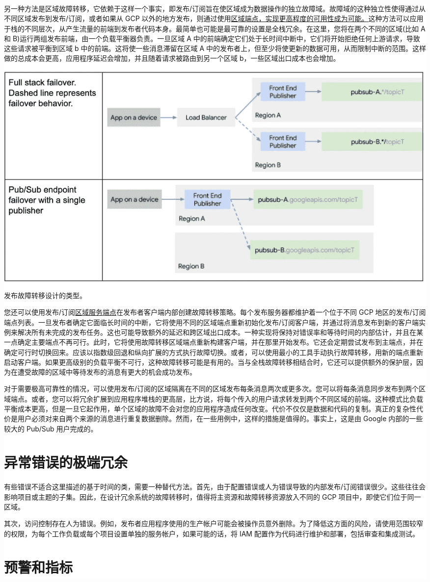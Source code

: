 另一种方法是区域故障转移，它依赖于这样一个事实，即发布/订阅旨在使区域成为数据操作的独立故障域。故障域的这种独立性使得通过从不同区域发布到发布/订阅，或者如果从 GCP 以外的地方发布，则通过使用[区域端点，实现更高程度的可用性成为可能。](https://cloud.google.com/pubsub/docs/reference/service_apis_overview)这种方法可以应用于栈的不同层次，从产生流量的前端到发布者代码本身。最简单也可能是最可靠的设置是全栈冗余。在这里，您将在两个不同的区域(比如 A 和 B)运行两组发布前端，由一个负载平衡器负责。一旦区域 A 中的前端确定它们处于长时间中断中，它们将开始拒绝任何上游请求，导致这些请求被平衡到区域 b 中的前端。这将使一些消息滞留在区域 A 中的发布者上，但至少将使更新的数据可用，从而限制中断的范围。这样做的总成本会更高，应用程序延迟会增加，并且随着请求被路由到另一个区域 b，一些区域出口成本也会增加。

![](img/8db42dd7edc1635aaaa26eda0eb52325.png)

发布故障转移设计的类型。

您还可以使用发布/订阅[区域服务端点](https://cloud.google.com/pubsub/docs/reference/service_apis_overview#service_endpoints)在发布者客户端内部创建故障转移策略。每个发布服务器都维护着一个位于不同 GCP 地区的发布/订阅端点列表。一旦发布者确定它面临长时间的中断，它将使用不同的区域端点重新初始化发布/订阅客户端，并通过将消息发布到新的客户端实例来解决所有未完成的发布任务。这也可能导致额外的延迟和跨区域出口成本。一种实现将保持对错误率和等待时间的内部估计，并且在某一点确定主要端点不再可行。此时，它将使用故障转移区域端点重新构建客户端，并在那里开始发布。它还会定期尝试发布到主端点，并在确定可行时切换回来。应该以指数级回退和纵向扩展的方式执行故障切换。或者，可以使用最小的工具手动执行故障转移，用新的端点重新启动客户端。如果更高级别的负载平衡不可行，这种故障转移可能是有用的。当与全栈故障转移相结合时，它还可以提供额外的保护层，因为在遭受故障的区域中等待发布的消息有更大的机会成功发布。

对于需要极高可靠性的情况，可以使用发布/订阅的区域隔离在不同的区域发布每条消息两次或更多次。您可以将每条消息同步发布到两个区域端点。或者，您可以将冗余扩展到应用程序堆栈的更高层，比方说，将每个传入的用户请求转发到两个不同区域的前端。这种模式比负载平衡成本更高，但是一旦它起作用，单个区域的故障不会对您的应用程序造成任何改变。代价不仅仅是数据和代码的复制。真正的复杂性代价是用户必须对来自两个来源的消息进行重复数据删除。然而，在一些用例中，这样的措施是值得的。事实上，这是由 Google 内部的一些较大的 Pub/Sub 用户完成的。

# 异常错误的极端冗余

有些错误不适合这里描述的基于时间的类，需要一种替代方法。首先，由于配置错误或人为错误导致的内部发布/订阅错误很少。这些往往会影响项目或主题的子集。因此，在设计冗余系统的故障转移时，值得将主资源和故障转移资源放入不同的 GCP 项目中，即使它们位于同一区域。

其次，访问控制存在人为错误。例如，发布者应用程序使用的生产帐户可能会被操作员意外删除。为了降低这方面的风险，请使用范围较窄的权限，为每个工作负载或每个项目设置单独的服务帐户，如果可能的话，将 IAM 配置作为代码进行维护和部署，包括审查和集成测试。

# 预警和指标

